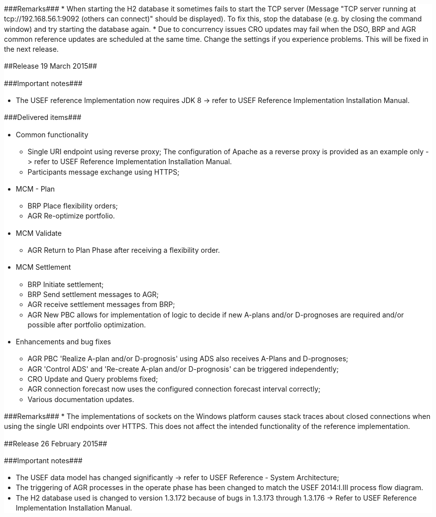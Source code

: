 ###Remarks###
    *   When starting the H2 database it sometimes fails to start the TCP server (Message "TCP server running at tcp://192.168.56.1:9092 (others can connect)" should be displayed). To fix this, stop the database (e.g. by closing the command window) and try starting the database again.
    *   Due to concurrency issues CRO updates may fail when the DSO, BRP and AGR common reference updates are scheduled at the same time. Change the settings if you experience problems. This will be fixed in the next release.

 ##Release 19 March 2015##

###Important notes###
 
*   The USEF reference Implementation now requires JDK 8 -> refer to USEF Reference Implementation Installation Manual. 
 
###Delivered items###

*   Common functionality
    *   Single URI endpoint using reverse proxy; The configuration of Apache as a reverse proxy is provided as an example only -> refer to USEF Reference Implementation Installation Manual. 
    *   Participants message exchange using HTTPS;
 
*   MCM - Plan
    *   BRP Place flexibility orders;
    *   AGR Re-optimize portfolio.
 
*   MCM Validate
    *   AGR Return to Plan Phase after receiving a flexibility order.
    
*   MCM Settlement
    *   BRP Initiate settlement;
    *   BRP Send settlement messages to AGR;
    *   AGR receive settlement messages from BRP;
    *   AGR New PBC allows for implementation of logic to decide if new A-plans and/or D-prognoses are required and/or possible after portfolio optimization.
    
*   Enhancements and bug fixes
    *   AGR PBC 'Realize A-plan and/or D-prognosis' using ADS also receives A-Plans and D-prognoses;
    *   AGR 'Control ADS' and 'Re-create A-plan and/or D-prognosis' can be triggered independently;
    *   CRO Update and Query problems fixed;
    *   AGR connection forecast now uses the configured connection forecast interval correctly;
    *   Various documentation updates.
    
###Remarks###
    *   The implementations of sockets on the Windows platform causes stack traces about closed connections when using the single URI endpoints over HTTPS. This does not affect the intended functionality of the reference implementation.
 

##Release 26 February 2015##

###Important notes###

*   The USEF data model has changed significantly -> refer to USEF Reference - System Architecture;
*   The triggering of AGR processes in the operate phase has been changed to match the USEF 2014:I.III process flow diagram.
*   The H2 database used is changed to version 1.3.172 because of bugs in 1.3.173 through 1.3.176 -> Refer to USEF Reference Implementation Installation Manual. 
